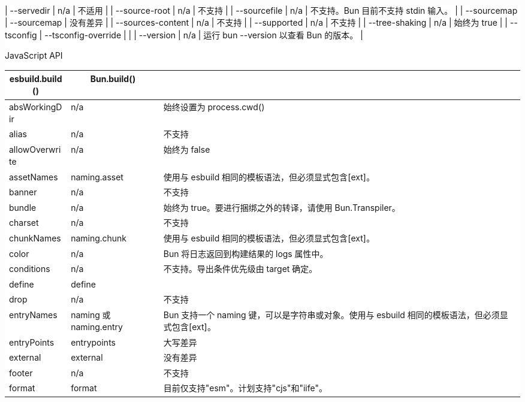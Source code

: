 | --servedir           | n/a                     | 不适用                                                                                                                                                                                                                         |
| --source-root        | n/a                     | 不支持                                                                                                                                                                                                                         |
| --sourcefile         | n/a                     | 不支持。Bun 目前不支持 stdin 输入。                                                                                                                                                                                            |
| --sourcemap          | --sourcemap             | 没有差异                                                                                                                                                                                                                       |
| --sources-content    | n/a                     | 不支持                                                                                                                                                                                                                         |
| --supported          | n/a                     | 不支持                                                                                                                                                                                                                         |
| --tree-shaking       | n/a                     | 始终为 true                                                                                                                                                                                                                    |
| --tsconfig           | --tsconfig-override     |                                                                                                                                                                                                                                |
| --version            | n/a                     | 运行 bun --version 以查看 Bun 的版本。                                                                                                                                                                                         |

JavaScript API

| esbuild.build()   | Bun.build()            |                                                                                                                                                   |
| ----------------- | ---------------------- | ------------------------------------------------------------------------------------------------------------------------------------------------- |
| absWorkingDir     | n/a                    | 始终设置为 process.cwd()                                                                                                                          |
| alias             | n/a                    | 不支持                                                                                                                                            |
| allowOverwrite    | n/a                    | 始终为 false                                                                                                                                      |
| assetNames        | naming.asset           | 使用与 esbuild 相同的模板语法，但必须显式包含[ext]。                                                                                              |
| banner            | n/a                    | 不支持                                                                                                                                            |
| bundle            | n/a                    | 始终为 true。要进行捆绑之外的转译，请使用 Bun.Transpiler。                                                                                        |
| charset           | n/a                    | 不支持                                                                                                                                            |
| chunkNames        | naming.chunk           | 使用与 esbuild 相同的模板语法，但必须显式包含[ext]。                                                                                              |
| color             | n/a                    | Bun 将日志返回到构建结果的 logs 属性中。                                                                                                          |
| conditions        | n/a                    | 不支持。导出条件优先级由 target 确定。                                                                                                            |
| define            | define                 |                                                                                                                                                   |
| drop              | n/a                    | 不支持                                                                                                                                            |
| entryNames        | naming 或 naming.entry | Bun 支持一个 naming 键，可以是字符串或对象。使用与 esbuild 相同的模板语法，但必须显式包含[ext]。                                                  |
| entryPoints       | entrypoints            | 大写差异                                                                                                                                          |
| external          | external               | 没有差异                                                                                                                                          |
| footer            | n/a                    | 不支持                                                                                                                                            |
| format            | format                 | 目前仅支持"esm"。计划支持"cjs"和"iife"。                                                                                                          |